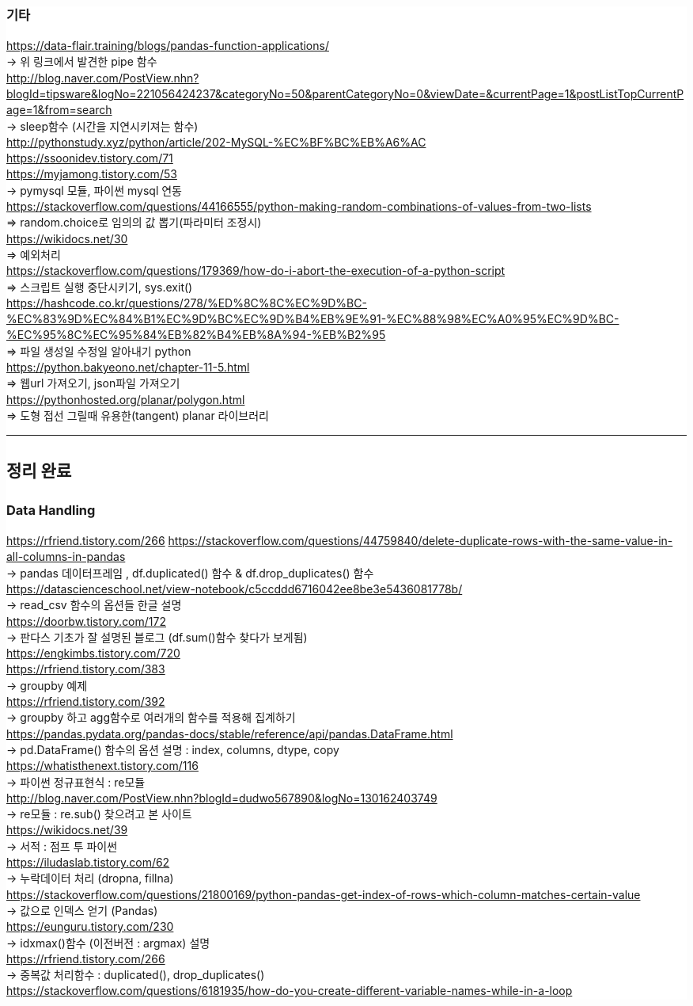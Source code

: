 
### 기타  
https://data-flair.training/blogs/pandas-function-applications/  
-> 위 링크에서 발견한 pipe 함수  
http://blog.naver.com/PostView.nhn?blogId=tipsware&logNo=221056424237&categoryNo=50&parentCategoryNo=0&viewDate=&currentPage=1&postListTopCurrentPage=1&from=search  
-> sleep함수 (시간을 지연시키져는 함수)  
http://pythonstudy.xyz/python/article/202-MySQL-%EC%BF%BC%EB%A6%AC  
https://ssoonidev.tistory.com/71  
https://myjamong.tistory.com/53  
-> pymysql 모듈, 파이썬 mysql 연동  
https://stackoverflow.com/questions/44166555/python-making-random-combinations-of-values-from-two-lists  
=> random.choice로 임의의 값 뽑기(파라미터 조정시)  
https://wikidocs.net/30  
=> 예외처리  
https://stackoverflow.com/questions/179369/how-do-i-abort-the-execution-of-a-python-script  
=> 스크립트 실행 중단시키기, sys.exit()  
https://hashcode.co.kr/questions/278/%ED%8C%8C%EC%9D%BC-%EC%83%9D%EC%84%B1%EC%9D%BC%EC%9D%B4%EB%9E%91-%EC%88%98%EC%A0%95%EC%9D%BC-%EC%95%8C%EC%95%84%EB%82%B4%EB%8A%94-%EB%B2%95  
=> 파일 생성일 수정일 알아내기 python  
https://python.bakyeono.net/chapter-11-5.html   
=> 웹url 가져오기, json파일 가져오기  
https://pythonhosted.org/planar/polygon.html  
=> 도형 접선 그릴때 유용한(tangent) planar 라이브러리  


---
## 정리 완료  

### Data Handling
https://rfriend.tistory.com/266
https://stackoverflow.com/questions/44759840/delete-duplicate-rows-with-the-same-value-in-all-columns-in-pandas  
-> pandas 데이터프레임 , df.duplicated() 함수 & df.drop_duplicates() 함수  
https://datascienceschool.net/view-notebook/c5ccddd6716042ee8be3e5436081778b/  
-> read_csv 함수의 옵션들 한글 설명  
https://doorbw.tistory.com/172  
-> 판다스 기초가 잘 설명된 블로그 (df.sum()함수 찾다가 보게됨)  
https://engkimbs.tistory.com/720  
https://rfriend.tistory.com/383  
-> groupby 예제  
https://rfriend.tistory.com/392  
-> groupby 하고 agg함수로 여러개의 함수를 적용해 집계하기  
https://pandas.pydata.org/pandas-docs/stable/reference/api/pandas.DataFrame.html  
-> pd.DataFrame() 함수의 옵션 설명 : index, columns, dtype, copy  
https://whatisthenext.tistory.com/116  
-> 파이썬 정규표현식 : re모듈  
http://blog.naver.com/PostView.nhn?blogId=dudwo567890&logNo=130162403749  
-> re모듈 : re.sub() 찾으려고 본 사이트  
https://wikidocs.net/39  
-> 서적 : 점프 투 파이썬  
https://iludaslab.tistory.com/62  
-> 누락데이터 처리 (dropna, fillna)  
https://stackoverflow.com/questions/21800169/python-pandas-get-index-of-rows-which-column-matches-certain-value  
-> 값으로 인덱스 얻기 (Pandas)  
https://eunguru.tistory.com/230  
-> idxmax()함수 (이전버전 : argmax) 설명  
https://rfriend.tistory.com/266  
-> 중복값 처리함수 : duplicated(), drop_duplicates()  
https://stackoverflow.com/questions/6181935/how-do-you-create-different-variable-names-while-in-a-loop  